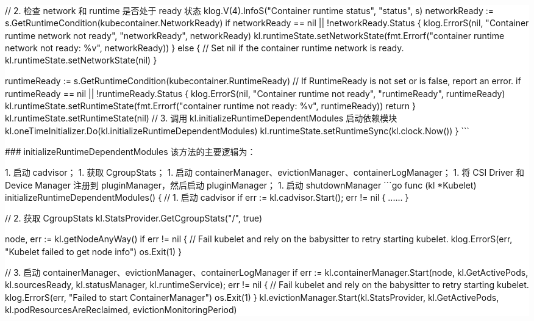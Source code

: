  // 2\. 检查 network 和 runtime 是否处于 ready 状态
 klog.V(4).InfoS("Container runtime status", "status", s)
 networkReady := s.GetRuntimeCondition(kubecontainer.NetworkReady)
 if networkReady == nil \|\| !networkReady.Status {
 klog.ErrorS(nil, "Container runtime network not ready", "networkReady", networkReady)
 kl.runtimeState.setNetworkState(fmt.Errorf("container runtime network not ready: %v", networkReady))
 } else {
 // Set nil if the container runtime network is ready.
 kl.runtimeState.setNetworkState(nil)
 }

 runtimeReady := s.GetRuntimeCondition(kubecontainer.RuntimeReady)
 // If RuntimeReady is not set or is false, report an error.
 if runtimeReady == nil \|\| !runtimeReady.Status {
 klog.ErrorS(nil, "Container runtime not ready", "runtimeReady", runtimeReady)
 kl.runtimeState.setRuntimeState(fmt.Errorf("container runtime not ready: %v", runtimeReady))
 return
 }
 kl.runtimeState.setRuntimeState(nil)
 // 3\. 调用 kl.initializeRuntimeDependentModules 启动依赖模块
 kl.oneTimeInitializer.Do(kl.initializeRuntimeDependentModules)
 kl.runtimeState.setRuntimeSync(kl.clock.Now())
}
\`\`\`

\### initializeRuntimeDependentModules
该方法的主要逻辑为：

1\. 启动 cadvisor；
1\. 获取 CgroupStats；
1\. 启动 containerManager、evictionManager、containerLogManager；
1\. 将 CSI Driver 和 Device Manager 注册到 pluginManager，然后启动 pluginManager；
1\. 启动 shutdownManager
\`\`\`go
func (kl \*Kubelet) initializeRuntimeDependentModules() {
 // 1\. 启动 cadvisor
 if err := kl.cadvisor.Start(); err != nil {
 ......
 }

 // 2\. 获取 CgroupStats
 kl.StatsProvider.GetCgroupStats("/", true)

 node, err := kl.getNodeAnyWay()
 if err != nil {
 // Fail kubelet and rely on the babysitter to retry starting kubelet.
 klog.ErrorS(err, "Kubelet failed to get node info")
 os.Exit(1)
 }

 // 3\. 启动 containerManager、evictionManager、containerLogManager
 if err := kl.containerManager.Start(node, kl.GetActivePods, kl.sourcesReady, kl.statusManager, kl.runtimeService); err != nil {
 // Fail kubelet and rely on the babysitter to retry starting kubelet.
 klog.ErrorS(err, "Failed to start ContainerManager")
 os.Exit(1)
 }
 kl.evictionManager.Start(kl.StatsProvider, kl.GetActivePods, kl.podResourcesAreReclaimed, evictionMonitoringPeriod)
